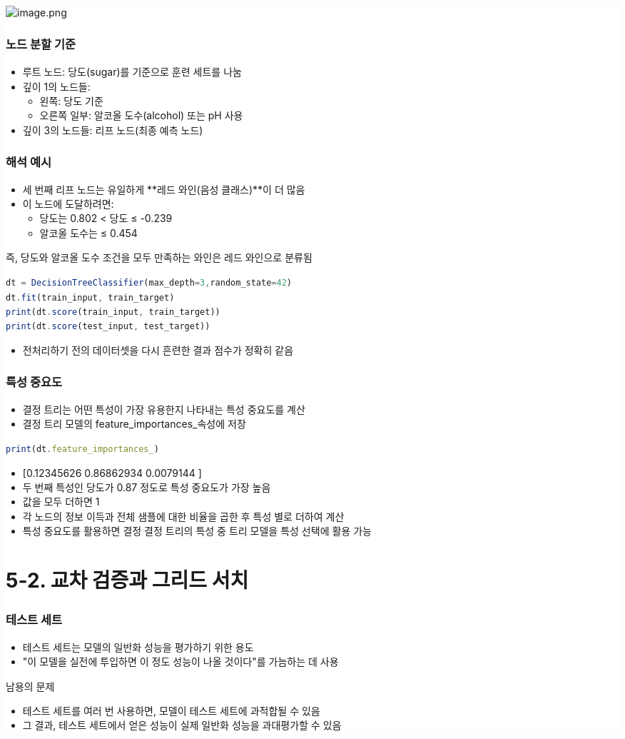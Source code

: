 ![image.png](image%202.png)

### 노드 분할 기준

- 루트 노드: 당도(sugar)를 기준으로 훈련 세트를 나눔
- 깊이 1의 노드들:
    - 왼쪽: 당도 기준
    - 오른쪽 일부: 알코올 도수(alcohol) 또는 pH 사용
- 깊이 3의 노드들: 리프 노드(최종 예측 노드)

### 해석 예시

- 세 번째 리프 노드는 유일하게 **레드 와인(음성 클래스)**이 더 많음
- 이 노드에 도달하려면:
    - 당도는 0.802 < 당도 ≤ -0.239
    - 알코올 도수는 ≤ 0.454

즉, 당도와 알코올 도수 조건을 모두 만족하는 와인은 레드 와인으로 분류됨

```jsx
dt = DecisionTreeClassifier(max_depth=3,random_state=42)
dt.fit(train_input, train_target)
print(dt.score(train_input, train_target))
print(dt.score(test_input, test_target))
```

- 전처리하기 전의 데이터셋을 다시 흔련한 결과 점수가 정확히 같음

### 특성 중요도

- 결정 트리는 어떤 특성이 가장 유용한지 나타내는 특성 중요도를 계산
- 결정 트리 모델의 feature_importances_속성에 저장

```jsx
print(dt.feature_importances_)
```

- [0.12345626  0.86862934  0.0079144 ]
- 두 번째 특성인 당도가 0.87 정도로 특성 중요도가 가장 높음
- 값을 모두 더하면 1
- 각 노드의 정보 이득과 전체 샘플에 대한 비율을 곱한 후 특성 별로 더하여 계산
- 특성 중요도를 활용하면 결정 결정 트리의 특성 중 트리 모델을 특성 선택에 활용 가능

# 5-2. 교차 검증과 그리드 서치

### 테스트 세트

- 테스트 세트는 모델의 일반화 성능을 평가하기 위한 용도
- "이 모델을 실전에 투입하면 이 정도 성능이 나올 것이다"를 가늠하는 데 사용

남용의 문제

- 테스트 세트를 여러 번 사용하면, 모델이 테스트 세트에 과적합될 수 있음
- 그 결과, 테스트 세트에서 얻은 성능이 실제 일반화 성능을 과대평가할 수 있음
